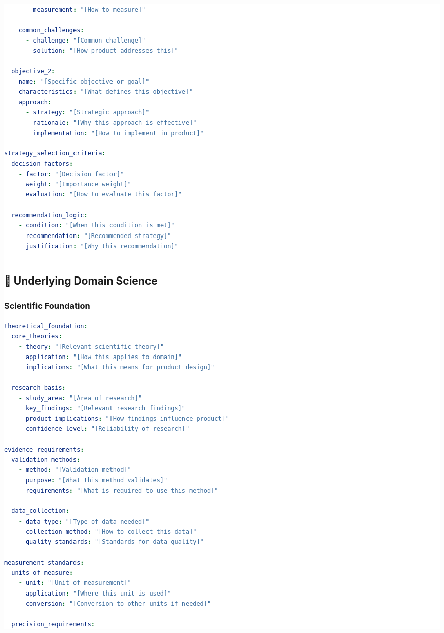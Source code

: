```yaml
        measurement: "[How to measure]"

    common_challenges:
      - challenge: "[Common challenge]"
        solution: "[How product addresses this]"

  objective_2:
    name: "[Specific objective or goal]"
    characteristics: "[What defines this objective]"
    approach:
      - strategy: "[Strategic approach]"
        rationale: "[Why this approach is effective]"
        implementation: "[How to implement in product]"

strategy_selection_criteria:
  decision_factors:
    - factor: "[Decision factor]"
      weight: "[Importance weight]"
      evaluation: "[How to evaluate this factor]"

  recommendation_logic:
    - condition: "[When this condition is met]"
      recommendation: "[Recommended strategy]"
      justification: "[Why this recommendation]"
```

---

## 🔬 **Underlying Domain Science**

### **Scientific Foundation**

```yaml
theoretical_foundation:
  core_theories:
    - theory: "[Relevant scientific theory]"
      application: "[How this applies to domain]"
      implications: "[What this means for product design]"

  research_basis:
    - study_area: "[Area of research]"
      key_findings: "[Relevant research findings]"
      product_implications: "[How findings influence product]"
      confidence_level: "[Reliability of research]"

evidence_requirements:
  validation_methods:
    - method: "[Validation method]"
      purpose: "[What this method validates]"
      requirements: "[What is required to use this method]"

  data_collection:
    - data_type: "[Type of data needed]"
      collection_method: "[How to collect this data]"
      quality_standards: "[Standards for data quality]"

measurement_standards:
  units_of_measure:
    - unit: "[Unit of measurement]"
      application: "[Where this unit is used]"
      conversion: "[Conversion to other units if needed]"

  precision_requirements:
```